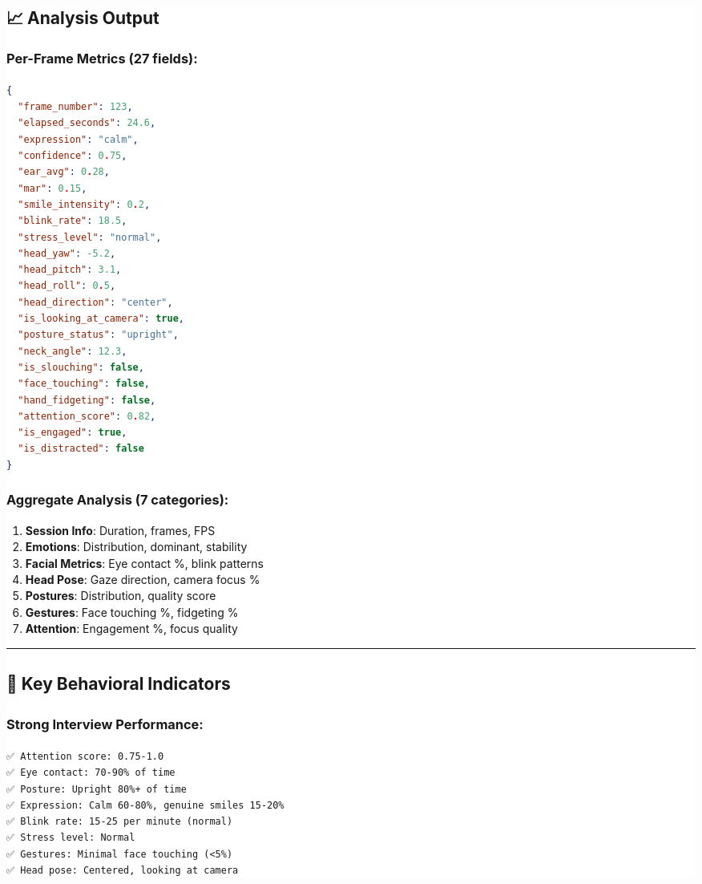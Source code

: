 ## 📈 Analysis Output

### Per-Frame Metrics (27 fields):
```json
{
  "frame_number": 123,
  "elapsed_seconds": 24.6,
  "expression": "calm",
  "confidence": 0.75,
  "ear_avg": 0.28,
  "mar": 0.15,
  "smile_intensity": 0.2,
  "blink_rate": 18.5,
  "stress_level": "normal",
  "head_yaw": -5.2,
  "head_pitch": 3.1,
  "head_roll": 0.5,
  "head_direction": "center",
  "is_looking_at_camera": true,
  "posture_status": "upright",
  "neck_angle": 12.3,
  "is_slouching": false,
  "face_touching": false,
  "hand_fidgeting": false,
  "attention_score": 0.82,
  "is_engaged": true,
  "is_distracted": false
}
```

### Aggregate Analysis (7 categories):
1. **Session Info**: Duration, frames, FPS
2. **Emotions**: Distribution, dominant, stability
3. **Facial Metrics**: Eye contact %, blink patterns
4. **Head Pose**: Gaze direction, camera focus %
5. **Postures**: Distribution, quality score
6. **Gestures**: Face touching %, fidgeting %
7. **Attention**: Engagement %, focus quality

---

## 🎯 Key Behavioral Indicators

### Strong Interview Performance:
```
✅ Attention score: 0.75-1.0
✅ Eye contact: 70-90% of time
✅ Posture: Upright 80%+ of time
✅ Expression: Calm 60-80%, genuine smiles 15-20%
✅ Blink rate: 15-25 per minute (normal)
✅ Stress level: Normal
✅ Gestures: Minimal face touching (<5%)
✅ Head pose: Centered, looking at camera
```
